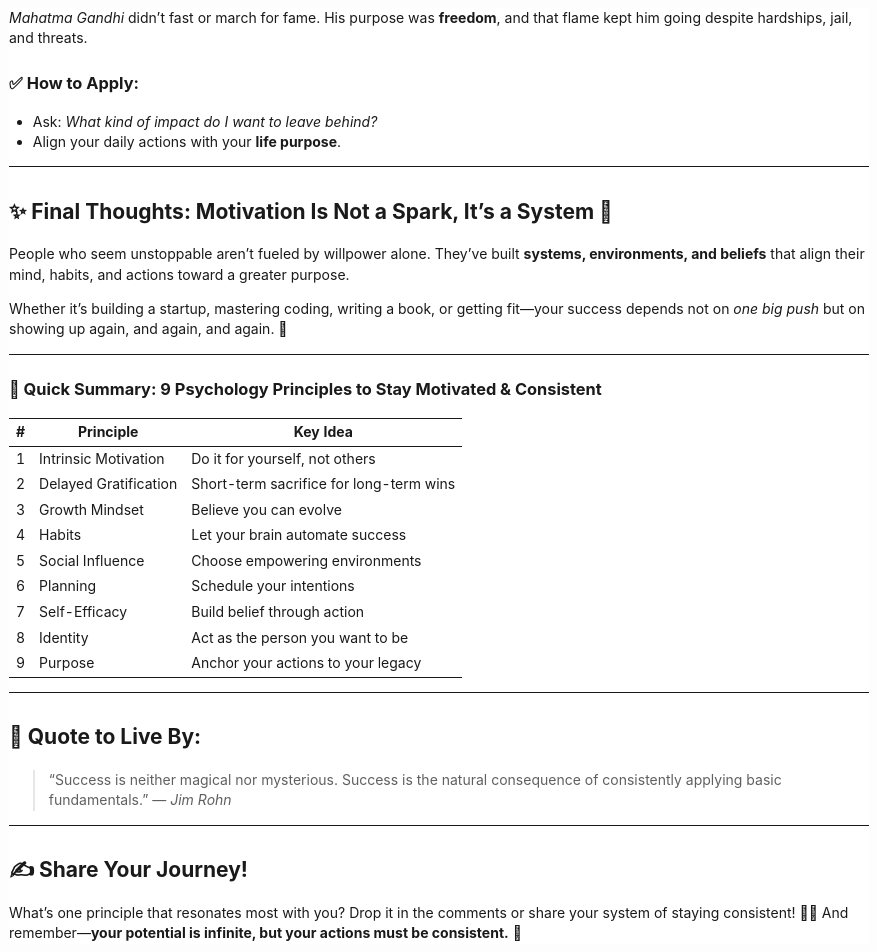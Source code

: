*Mahatma Gandhi* didn’t fast or march for fame. His purpose was **freedom**, and that flame kept him going despite hardships, jail, and threats.

### ✅ How to Apply:

* Ask: *What kind of impact do I want to leave behind?*
* Align your daily actions with your **life purpose**.

---

## ✨ Final Thoughts: Motivation Is Not a Spark, It’s a System 🔁

People who seem unstoppable aren’t fueled by willpower alone.
They’ve built **systems, environments, and beliefs** that align their mind, habits, and actions toward a greater purpose.

Whether it’s building a startup, mastering coding, writing a book, or getting fit—your success depends not on *one big push* but on showing up again, and again, and again. 🔁

---

### 📌 Quick Summary: 9 Psychology Principles to Stay Motivated & Consistent

| # | Principle             | Key Idea                                |
| - | --------------------- | --------------------------------------- |
| 1 | Intrinsic Motivation  | Do it for yourself, not others          |
| 2 | Delayed Gratification | Short-term sacrifice for long-term wins |
| 3 | Growth Mindset        | Believe you can evolve                  |
| 4 | Habits                | Let your brain automate success         |
| 5 | Social Influence      | Choose empowering environments          |
| 6 | Planning              | Schedule your intentions                |
| 7 | Self-Efficacy         | Build belief through action             |
| 8 | Identity              | Act as the person you want to be        |
| 9 | Purpose               | Anchor your actions to your legacy      |

---

## 💬 Quote to Live By:

> “Success is neither magical nor mysterious. Success is the natural consequence of consistently applying basic fundamentals.” — *Jim Rohn*

---

## ✍️ Share Your Journey!

What’s one principle that resonates most with you? Drop it in the comments or share your system of staying consistent! 🔄💬
And remember—**your potential is infinite, but your actions must be consistent.** 💪
